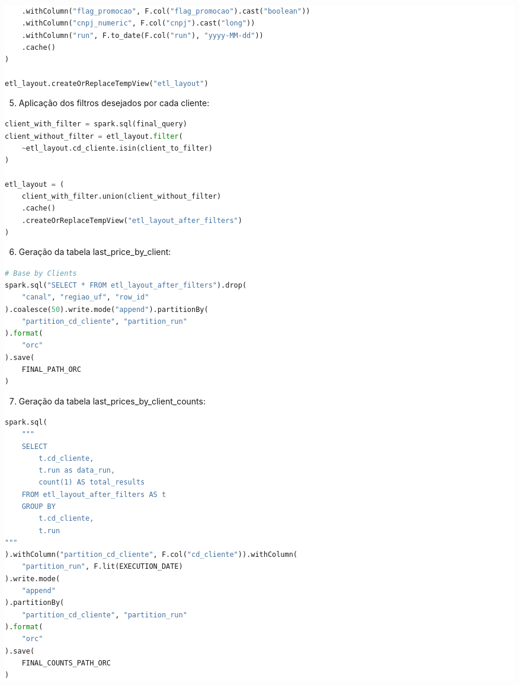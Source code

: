 ```python
    .withColumn("flag_promocao", F.col("flag_promocao").cast("boolean"))
    .withColumn("cnpj_numeric", F.col("cnpj").cast("long"))
    .withColumn("run", F.to_date(F.col("run"), "yyyy-MM-dd"))
    .cache()
)

etl_layout.createOrReplaceTempView("etl_layout")
```

5. Aplicação dos filtros desejados por cada cliente:

```python
client_with_filter = spark.sql(final_query)
client_without_filter = etl_layout.filter(
    ~etl_layout.cd_cliente.isin(client_to_filter)
)

etl_layout = (
    client_with_filter.union(client_without_filter)
    .cache()
    .createOrReplaceTempView("etl_layout_after_filters")
)
```

6. Geração da tabela last\_price\_by\_client:

```python
# Base by Clients
spark.sql("SELECT * FROM etl_layout_after_filters").drop(
    "canal", "regiao_uf", "row_id"
).coalesce(50).write.mode("append").partitionBy(
    "partition_cd_cliente", "partition_run"
).format(
    "orc"
).save(
    FINAL_PATH_ORC
)

```

7. Geração da tabela last\_prices\_by\_client\_counts:

```python
spark.sql(
    """
    SELECT
        t.cd_cliente,
        t.run as data_run,
        count(1) AS total_results
    FROM etl_layout_after_filters AS t
    GROUP BY
        t.cd_cliente,
        t.run
"""
).withColumn("partition_cd_cliente", F.col("cd_cliente")).withColumn(
    "partition_run", F.lit(EXECUTION_DATE)
).write.mode(
    "append"
).partitionBy(
    "partition_cd_cliente", "partition_run"
).format(
    "orc"
).save(
    FINAL_COUNTS_PATH_ORC
)
```
